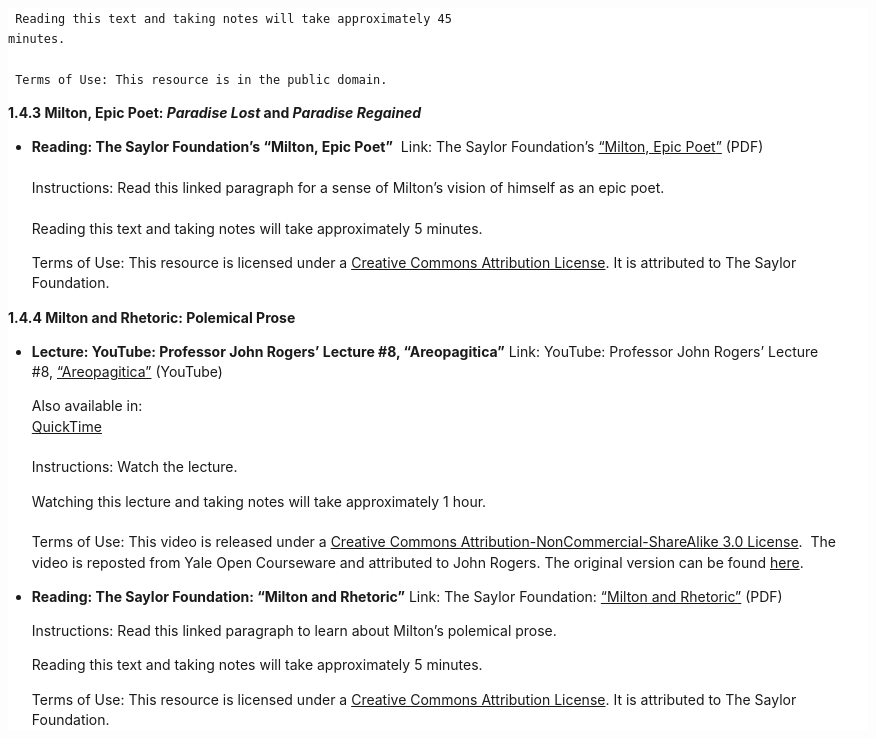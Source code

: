      Reading this text and taking notes will take approximately 45
    minutes.  
        
     Terms of Use: This resource is in the public domain. 

**1.4.3 Milton, Epic Poet: *Paradise Lost* and *Paradise Regained***
<span id="1.4.3"></span> 
-   **Reading: The Saylor Foundation’s “Milton, Epic Poet”**
     Link: The Saylor Foundation’s [“Milton, Epic
    Poet](http://www.saylor.org/site/wp-content/uploads/2012/08/ENGL402-Milton-the-Epic-Poet.pdf)[”](http://www.saylor.org/site/wp-content/uploads/2012/08/ENGL402-Milton-the-Epic-Poet.pdf)
    (PDF)  
        
     Instructions: Read this linked paragraph for a sense of Milton’s
    vision of himself as an epic poet.  
        
     Reading this text and taking notes will take approximately 5
    minutes.  
      
     Terms of Use: This resource is licensed under a [Creative Commons
    Attribution License](http://creativecommons.org/licenses/by/3.0/).
    It is attributed to The Saylor Foundation.

**1.4.4 Milton and Rhetoric: Polemical Prose** <span id="1.4.4"></span> 
-   **Lecture: YouTube: Professor John Rogers’ Lecture \#8,
    “Areopagitica”**
    Link: YouTube: Professor John Rogers’ Lecture
    \#8, [“Areopagitica”](http://www.youtube.com/watch?v=YokPPAZqlDA&list=PLCEAB0ECE9D4C2318&index=4&feature=plpp_video) (YouTube)  
      
     Also available in:  
     [QuickTime](http://oyc.yale.edu/english/engl-220/lecture-8)  
        
     Instructions: Watch the lecture.  
      
     Watching this lecture and taking notes will take approximately 1
    hour.  
        
     Terms of Use: This video is released under a [Creative Commons
    Attribution-NonCommercial-ShareAlike 3.0
    License](http://creativecommons.org/licenses/by-nc-sa/3.0/us/).  The
    video is reposted from Yale Open Courseware and attributed to John
    Rogers. The original version can be
    found [here](http://oyc.yale.edu/english/engl-220#sessions). 

-   **Reading: The Saylor Foundation: “Milton and Rhetoric”**
    Link: The Saylor Foundation: [“Milton and
    Rhetoric”](http://www.saylor.org/site/wp-content/uploads/2012/08/ENGL402-Milton-Polemical-Prose.pdf) (PDF)  
      
     Instructions: Read this linked paragraph to learn about Milton’s
    polemical prose.  
      
     Reading this text and taking notes will take approximately 5
    minutes.  
      
     Terms of Use: This resource is licensed under a [Creative Commons
    Attribution License](http://creativecommons.org/licenses/by/3.0/).
    It is attributed to The Saylor Foundation.
